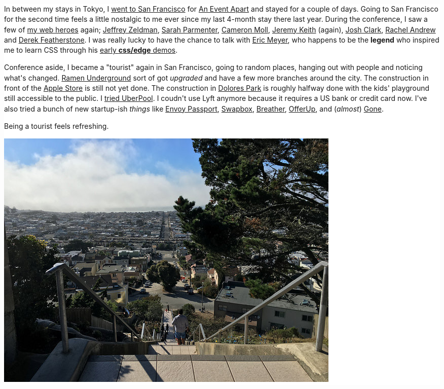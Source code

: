 In between my stays in Tokyo, I [went to San Francisco](https://twitter.com/cheeaun/status/660166004882980864) for [An Event Apart](https://twitter.com/cheeaun/status/661226078762049536) and stayed for a couple of days. Going to San Francisco for the second time feels a little nostalgic to me ever since my last 4-month stay there last year. During the conference, I saw a few of [my web heroes](https://twitter.com/cheeaun/status/661738238088863744) again; [Jeffrey Zeldman](https://twitter.com/zeldman), [Sarah Parmenter](https://twitter.com/sazzy), [Cameron Moll](https://twitter.com/cameronmoll), [Jeremy Keith](https://twitter.com/adactio) (again), [Josh Clark](https://twitter.com/bigmediumjosh), [Rachel Andrew](https://twitter.com/rachelandrew) and [Derek Featherstone](https://twitter.com/feather). I was really lucky to have the chance to talk with [Eric Meyer](https://twitter.com/meyerweb), who happens to be the **legend** who inspired me to learn CSS through his [early **css/edge** demos](http://meyerweb.com/eric/css/edge/).

Conference aside, I became a "tourist" again in San Francisco, going to random places, hanging out with people and noticing what's changed. [Ramen Underground](https://foursquare.com/v/ramen-underground/4e498f31b61c6886484fe715) sort of got *upgraded* and have a few more branches around the city. The construction in front of the [Apple Store](https://foursquare.com/v/apple-store-san-francisco/42cc7080f964a520e9251fe3) is still not yet done. The construction in [Dolores Park](https://foursquare.com/v/mission-dolores-park/4ab595e1f964a520877520e3) is roughly halfway done with the kids' playground still accessible to the public. I [tried UberPool](https://twitter.com/cheeaun/status/660527868498210816). I coudn't use Lyft anymore because it requires a US bank or credit card now. I've also tried a bunch of new startup-ish *things* like [Envoy Passport](https://envoy.co/passport/), [Swapbox](https://twitter.com/cheeaun/status/663547512997830656), [Breather](https://twitter.com/cheeaun/status/663920801201065984), [OfferUp](https://offerupnow.com/), and (*almost*) [Gone](https://twitter.com/cheeaun/status/660710287310393345).

Being a tourist feels refreshing.

 [![View from Golden Gate Heights in San Francisco](/blog/images/photos/scenery/view-golden-gate-heights-san-francisco.jpg)](https://www.flickr.com/photos/cheeaun/22075777364/in/album-72157660623090159/)
